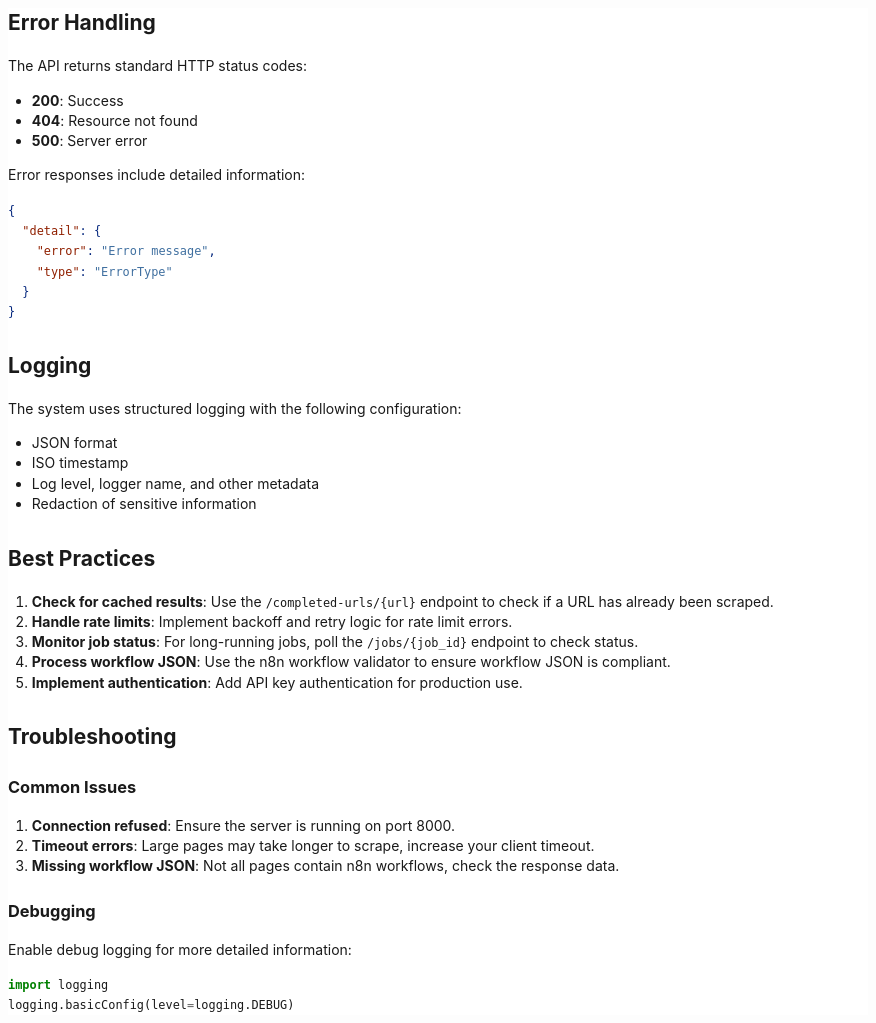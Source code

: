 ## Error Handling

The API returns standard HTTP status codes:

- **200**: Success
- **404**: Resource not found
- **500**: Server error

Error responses include detailed information:

```json
{
  "detail": {
    "error": "Error message",
    "type": "ErrorType"
  }
}
```

## Logging

The system uses structured logging with the following configuration:

- JSON format
- ISO timestamp
- Log level, logger name, and other metadata
- Redaction of sensitive information

## Best Practices

1. **Check for cached results**: Use the `/completed-urls/{url}` endpoint to check if a URL has already been scraped.
2. **Handle rate limits**: Implement backoff and retry logic for rate limit errors.
3. **Monitor job status**: For long-running jobs, poll the `/jobs/{job_id}` endpoint to check status.
4. **Process workflow JSON**: Use the n8n workflow validator to ensure workflow JSON is compliant.
5. **Implement authentication**: Add API key authentication for production use.

## Troubleshooting

### Common Issues

1. **Connection refused**: Ensure the server is running on port 8000.
2. **Timeout errors**: Large pages may take longer to scrape, increase your client timeout.
3. **Missing workflow JSON**: Not all pages contain n8n workflows, check the response data.

### Debugging

Enable debug logging for more detailed information:

```python
import logging
logging.basicConfig(level=logging.DEBUG)
```
